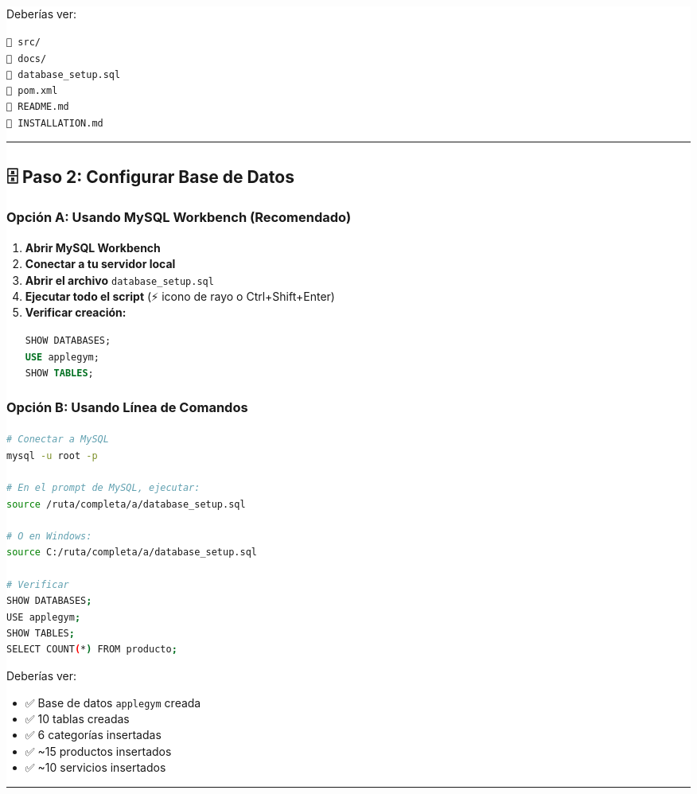 Deberías ver:
```
📁 src/
📁 docs/
📄 database_setup.sql
📄 pom.xml
📄 README.md
📄 INSTALLATION.md
```

---

## 🗄️ Paso 2: Configurar Base de Datos

### Opción A: Usando MySQL Workbench (Recomendado)

1. **Abrir MySQL Workbench**
2. **Conectar a tu servidor local**
3. **Abrir el archivo** `database_setup.sql`
4. **Ejecutar todo el script** (⚡ icono de rayo o Ctrl+Shift+Enter)
5. **Verificar creación:**
   ```sql
   SHOW DATABASES;
   USE applegym;
   SHOW TABLES;
   ```

### Opción B: Usando Línea de Comandos

```bash
# Conectar a MySQL
mysql -u root -p

# En el prompt de MySQL, ejecutar:
source /ruta/completa/a/database_setup.sql

# O en Windows:
source C:/ruta/completa/a/database_setup.sql

# Verificar
SHOW DATABASES;
USE applegym;
SHOW TABLES;
SELECT COUNT(*) FROM producto;
```

Deberías ver:
- ✅ Base de datos `applegym` creada
- ✅ 10 tablas creadas
- ✅ 6 categorías insertadas
- ✅ ~15 productos insertados
- ✅ ~10 servicios insertados

---